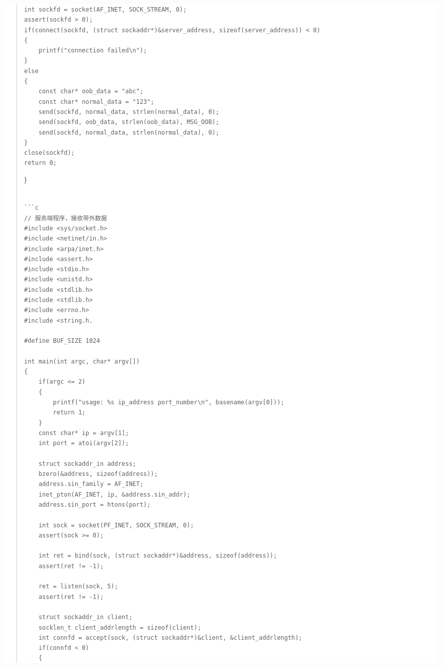 >     int sockfd = socket(AF_INET, SOCK_STREAM, 0);
>     assert(sockfd > 0);
>     if(connect(sockfd, (struct sockaddr*)&server_address, sizeof(server_address)) < 0)
>     {
>         printf("connection failed\n");
>     }
>     else
>     {
>         const char* oob_data = "abc";
>         const char* normal_data = "123";
>         send(sockfd, normal_data, strlen(normal_data), 0);
>         send(sockfd, oob_data, strlen(oob_data), MSG_OOB);
>         send(sockfd, normal_data, strlen(normal_data), 0);
>     }
>     close(sockfd);
>     return 0;
> }
> ```
>
> ```c
> // 服务端程序，接收带外数据
> #include <sys/socket.h>
> #include <netinet/in.h>
> #include <arpa/inet.h>
> #include <assert.h>
> #include <stdio.h>
> #include <unistd.h>
> #include <stdlib.h>
> #include <stdlib.h>
> #include <errno.h>
> #include <string.h.
> 
> #define BUF_SIZE 1024
> 
> int main(int argc, char* argv[])
> {
>     if(argc <= 2)
>     {
>         printf("usage: %s ip_address port_number\n", basename(argv[0]));
>         return 1;
>     }
>     const char* ip = argv[1];
>     int port = atoi(argv[2]);
>     
>     struct sockaddr_in address;
>     bzero(&address, sizeof(address));
>     address.sin_family = AF_INET;
>     inet_pton(AF_INET, ip, &address.sin_addr);
>     address.sin_port = htons(port);
>     
>     int sock = socket(PF_INET, SOCK_STREAM, 0);
>     assert(sock >= 0);
>     
>     int ret = bind(sock, (struct sockaddr*)&address, sizeof(address));
>     assert(ret != -1);
>     
>     ret = listen(sock, 5);
>     assert(ret != -1);
>     
>     struct sockaddr_in client;
>     socklen_t client_addrlength = sizeof(client);
>     int connfd = accept(sock, (struct sockaddr*)&client, &client_addrlength);
>     if(connfd < 0)
>     {